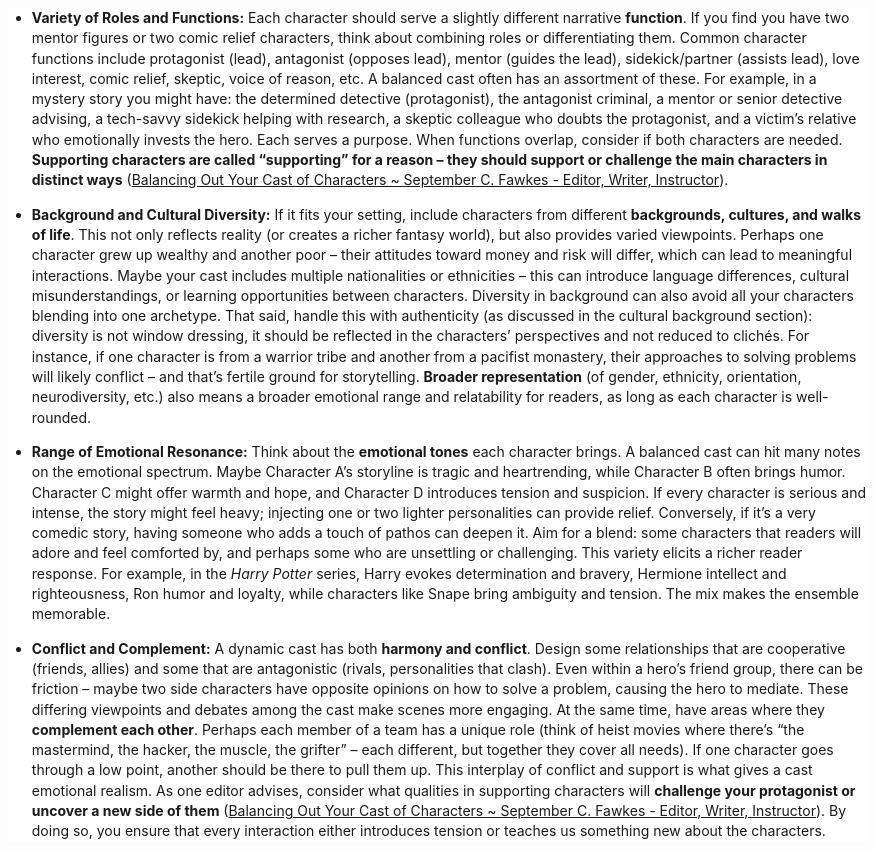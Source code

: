 - **Variety of Roles and Functions:** Each character should serve a slightly different narrative **function**. If you find you have two mentor figures or two comic relief characters, think about combining roles or differentiating them. Common character functions include protagonist (lead), antagonist (opposes lead), mentor (guides the lead), sidekick/partner (assists lead), love interest, comic relief, skeptic, voice of reason, etc. A balanced cast often has an assortment of these. For example, in a mystery story you might have: the determined detective (protagonist), the antagonist criminal, a mentor or senior detective advising, a tech-savvy sidekick helping with research, a skeptic colleague who doubts the protagonist, and a victim’s relative who emotionally invests the hero. Each serves a purpose. When functions overlap, consider if both characters are needed. **Supporting characters are called “supporting” for a reason – they should support or challenge the main characters in distinct ways** ([Balancing Out Your Cast of Characters ~ September C. Fawkes - Editor, Writer, Instructor](https://www.septembercfawkes.com/2022/06/balancing-out-your-cast-of-characters.html#:~:text=copies,not%20take%20away%20from%20it)).

- **Background and Cultural Diversity:** If it fits your setting, include characters from different **backgrounds, cultures, and walks of life**. This not only reflects reality (or creates a richer fantasy world), but also provides varied viewpoints. Perhaps one character grew up wealthy and another poor – their attitudes toward money and risk will differ, which can lead to meaningful interactions. Maybe your cast includes multiple nationalities or ethnicities – this can introduce language differences, cultural misunderstandings, or learning opportunities between characters. Diversity in background can also avoid all your characters blending into one archetype. That said, handle this with authenticity (as discussed in the cultural background section): diversity is not window dressing, it should be reflected in the characters’ perspectives and not reduced to clichés. For instance, if one character is from a warrior tribe and another from a pacifist monastery, their approaches to solving problems will likely conflict – and that’s fertile ground for storytelling. **Broader representation** (of gender, ethnicity, orientation, neurodiversity, etc.) also means a broader emotional range and relatability for readers, as long as each character is well-rounded.

- **Range of Emotional Resonance:** Think about the **emotional tones** each character brings. A balanced cast can hit many notes on the emotional spectrum. Maybe Character A’s storyline is tragic and heartrending, while Character B often brings humor. Character C might offer warmth and hope, and Character D introduces tension and suspicion. If every character is serious and intense, the story might feel heavy; injecting one or two lighter personalities can provide relief. Conversely, if it’s a very comedic story, having someone who adds a touch of pathos can deepen it. Aim for a blend: some characters that readers will adore and feel comforted by, and perhaps some who are unsettling or challenging. This variety elicits a richer reader response. For example, in the *Harry Potter* series, Harry evokes determination and bravery, Hermione intellect and righteousness, Ron humor and loyalty, while characters like Snape bring ambiguity and tension. The mix makes the ensemble memorable.

- **Conflict and Complement:** A dynamic cast has both **harmony and conflict**. Design some relationships that are cooperative (friends, allies) and some that are antagonistic (rivals, personalities that clash). Even within a hero’s friend group, there can be friction – maybe two side characters have opposite opinions on how to solve a problem, causing the hero to mediate. These differing viewpoints and debates among the cast make scenes more engaging. At the same time, have areas where they **complement each other**. Perhaps each member of a team has a unique role (think of heist movies where there’s “the mastermind, the hacker, the muscle, the grifter” – each different, but together they cover all needs). If one character goes through a low point, another should be there to pull them up. This interplay of conflict and support is what gives a cast emotional realism. As one editor advises, consider what qualities in supporting characters will **challenge your protagonist or uncover a new side of them** ([Balancing Out Your Cast of Characters ~ September C. Fawkes - Editor, Writer, Instructor](https://www.septembercfawkes.com/2022/06/balancing-out-your-cast-of-characters.html#:~:text=Consider%20what%20role%20the%20character,character%20who%20offers%20meaningful%20exchanges)). By doing so, you ensure that every interaction either introduces tension or teaches us something new about the characters.
